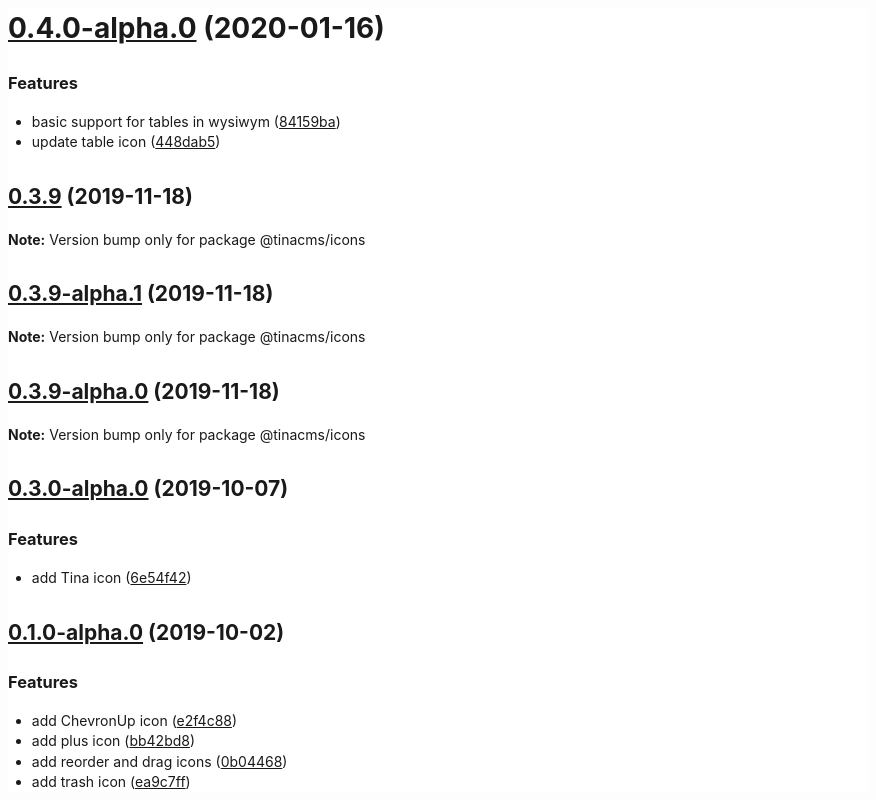 # [0.4.0-alpha.0](https://github.com/tinacms/tinacms/compare/@tinacms/icons@0.3.9...@tinacms/icons@0.4.0-alpha.0) (2020-01-16)

### Features

- basic support for tables in wysiwym ([84159ba](https://github.com/tinacms/tinacms/commit/84159ba))
- update table icon ([448dab5](https://github.com/tinacms/tinacms/commit/448dab5))

## [0.3.9](https://github.com/tinacms/tinacms/compare/@tinacms/icons@0.3.9-alpha.1...@tinacms/icons@0.3.9) (2019-11-18)

**Note:** Version bump only for package @tinacms/icons

## [0.3.9-alpha.1](https://github.com/tinacms/tinacms/compare/@tinacms/icons@0.3.8...@tinacms/icons@0.3.9-alpha.1) (2019-11-18)

**Note:** Version bump only for package @tinacms/icons

## [0.3.9-alpha.0](https://github.com/tinacms/tinacms/compare/@tinacms/icons@0.3.8...@tinacms/icons@0.3.9-alpha.0) (2019-11-18)

**Note:** Version bump only for package @tinacms/icons

## [0.3.0-alpha.0](https://github.com/tinacms/tinacms/compare/@tinacms/icons@0.1.1...@tinacms/icons@0.3.0-alpha.0) (2019-10-07)

### Features

- add Tina icon ([6e54f42](https://github.com/tinacms/tinacms/commit/6e54f42))

## [0.1.0-alpha.0](https://github.com/tinacms/tinacms/compare/@tinacms/icons@0.0.1-alpha.4...@tinacms/icons@0.1.0-alpha.0) (2019-10-02)

### Features

- add ChevronUp icon ([e2f4c88](https://github.com/tinacms/tinacms/commit/e2f4c88))
- add plus icon ([bb42bd8](https://github.com/tinacms/tinacms/commit/bb42bd8))
- add reorder and drag icons ([0b04468](https://github.com/tinacms/tinacms/commit/0b04468))
- add trash icon ([ea9c7ff](https://github.com/tinacms/tinacms/commit/ea9c7ff))
